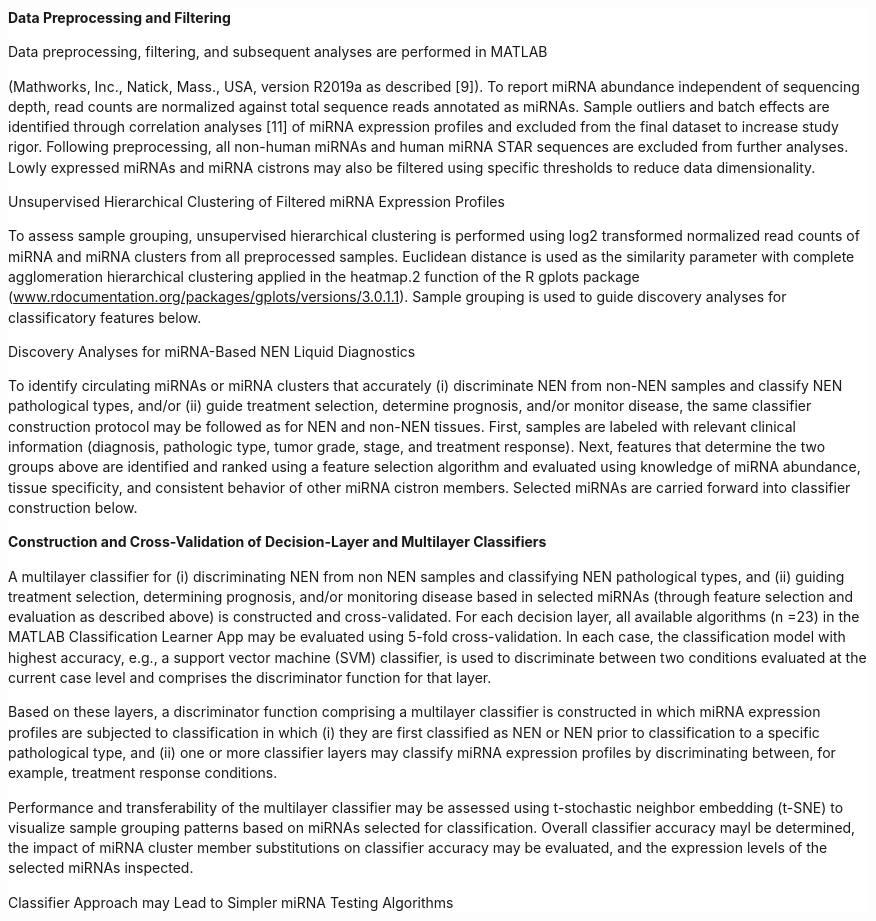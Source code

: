 **Data Preprocessing and Filtering**

Data preprocessing, filtering, and subsequent analyses are performed in MATLAB

(Mathworks, Inc., Natick, Mass., USA, version R2019a as described [9]). To report miRNA abundance independent of sequencing depth, read counts are normalized against total sequence reads annotated as miRNAs. Sample outliers and batch effects are identified through correlation analyses [11] of miRNA expression profiles and excluded from the final dataset to increase study rigor. Following preprocessing, all non-human miRNAs and human miRNA STAR sequences are excluded from further analyses. Lowly expressed miRNAs and miRNA cistrons may also be filtered using specific thresholds to reduce data dimensionality.

Unsupervised Hierarchical Clustering of Filtered miRNA Expression Profiles

To assess sample grouping, unsupervised hierarchical clustering is performed using log2 transformed normalized read counts of miRNA and miRNA clusters from all preprocessed samples. Euclidean distance is used as the similarity parameter with complete agglomeration hierarchical clustering applied in the heatmap.2 function of the R gplots package (www.rdocumentation.org/packages/gplots/versions/3.0.1.1). Sample grouping is used to guide discovery analyses for classificatory features below.

Discovery Analyses for miRNA-Based NEN Liquid Diagnostics

To identify circulating miRNAs or miRNA clusters that accurately (i) discriminate NEN from non-NEN samples and classify NEN pathological types, and/or (ii) guide treatment selection, determine prognosis, and/or monitor disease, the same classifier construction protocol may be followed as for NEN and non-NEN tissues. First, samples are labeled with relevant clinical information (diagnosis, pathologic type, tumor grade, stage, and treatment response). Next, features that determine the two groups above are identified and ranked using a feature selection algorithm and evaluated using knowledge of miRNA abundance, tissue specificity, and consistent behavior of other miRNA cistron members. Selected miRNAs are carried forward into classifier construction below.

**Construction and Cross-Validation of Decision-Layer and Multilayer Classifiers**

A multilayer classifier for (i) discriminating NEN from non NEN samples and classifying NEN pathological types, and (ii) guiding treatment selection, determining prognosis, and/or monitoring disease based in selected miRNAs (through feature selection and evaluation as described above) is constructed and cross-validated. For each decision layer, all available algorithms (n =23) in the MATLAB Classification Learner App may be evaluated using 5-fold cross-validation. In each case, the classification model with highest accuracy, e.g., a support vector machine (SVM) classifier, is used to discriminate between two conditions evaluated at the current case level and comprises the discriminator function for that layer.

Based on these layers, a discriminator function comprising a multilayer classifier is constructed in which miRNA expression profiles are subjected to classification in which (i) they are first classified as NEN or NEN prior to classification to a specific pathological type, and (ii) one or more classifier layers may classify miRNA expression profiles by discriminating between, for example, treatment response conditions.

Performance and transferability of the multilayer classifier may be assessed using t-stochastic neighbor embedding (t-SNE) to visualize sample grouping patterns based on miRNAs selected for classification. Overall classifier accuracy mayl be determined, the impact of miRNA cluster member substitutions on classifier accuracy may be evaluated, and the expression levels of the selected miRNAs inspected.

Classifier Approach may Lead to Simpler miRNA Testing Algorithms
